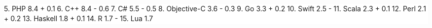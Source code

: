   <tr>
    <td>5.</td>
    <td>PHP</td>
    <td>8.4</td>
    <td>+ 0.1</td>
  </tr>
  <tr>
    <td>6.</td>
    <td>C++</td>
    <td>8.4</td>
    <td>- 0.6</td>
  </tr>
  <tr>
    <td>7.</td>
    <td>C#</td>
    <td>5.5</td>
    <td>- 0.5</td>
  </tr>
  <tr>
    <td>8.</td>
    <td>Objective-C</td>
    <td>3.6</td>
    <td>- 0.3</td>
  </tr>
  <tr>
    <td>9.</td>
    <td>Go</td>
    <td>3.3</td>
    <td>+ 0.2</td>
  </tr>
  <tr>
    <td>10.</td>
    <td>Swift</td>
    <td>2.5</td>
    <td> - </td>
  </tr>
  <tr>
    <td>11.</td>
    <td>Scala</td>
    <td>2.3</td>
    <td>+ 0.1</td>
  </tr>
  <tr>
    <td>12.</td>
    <td>Perl</td>
    <td>2.1</td>
    <td>+ 0.2</td>
  </tr>
  <tr>
    <td>13.</td>
    <td>Haskell</td>
    <td>1.8</td>
    <td>+ 0.1</td>
  </tr>
  <tr>
    <td>14.</td>
    <td>R</td>
    <td>1.7</td>
    <td> - </td>
  </tr>
  <tr>
    <td>15.</td>
    <td>Lua</td>
    <td>1.7</td>